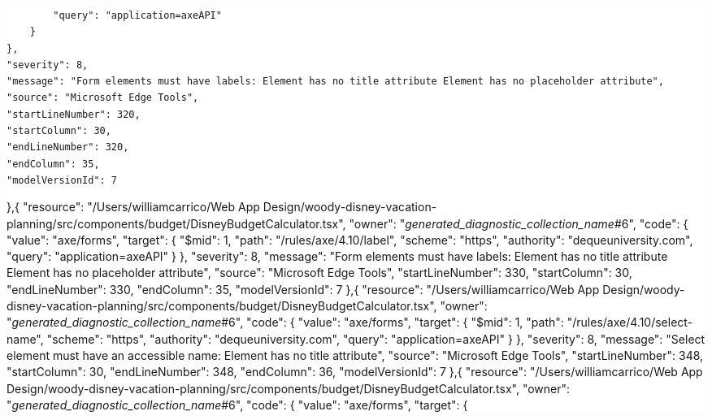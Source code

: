 			"query": "application=axeAPI"
		}
	},
	"severity": 8,
	"message": "Form elements must have labels: Element has no title attribute Element has no placeholder attribute",
	"source": "Microsoft Edge Tools",
	"startLineNumber": 320,
	"startColumn": 30,
	"endLineNumber": 320,
	"endColumn": 35,
	"modelVersionId": 7
},{
	"resource": "/Users/williamcarrico/Web App Design/woody-disney-vacation-planning/src/components/budget/DisneyBudgetCalculator.tsx",
	"owner": "_generated_diagnostic_collection_name_#6",
	"code": {
		"value": "axe/forms",
		"target": {
			"$mid": 1,
			"path": "/rules/axe/4.10/label",
			"scheme": "https",
			"authority": "dequeuniversity.com",
			"query": "application=axeAPI"
		}
	},
	"severity": 8,
	"message": "Form elements must have labels: Element has no title attribute Element has no placeholder attribute",
	"source": "Microsoft Edge Tools",
	"startLineNumber": 330,
	"startColumn": 30,
	"endLineNumber": 330,
	"endColumn": 35,
	"modelVersionId": 7
},{
	"resource": "/Users/williamcarrico/Web App Design/woody-disney-vacation-planning/src/components/budget/DisneyBudgetCalculator.tsx",
	"owner": "_generated_diagnostic_collection_name_#6",
	"code": {
		"value": "axe/forms",
		"target": {
			"$mid": 1,
			"path": "/rules/axe/4.10/select-name",
			"scheme": "https",
			"authority": "dequeuniversity.com",
			"query": "application=axeAPI"
		}
	},
	"severity": 8,
	"message": "Select element must have an accessible name: Element has no title attribute",
	"source": "Microsoft Edge Tools",
	"startLineNumber": 348,
	"startColumn": 30,
	"endLineNumber": 348,
	"endColumn": 36,
	"modelVersionId": 7
},{
	"resource": "/Users/williamcarrico/Web App Design/woody-disney-vacation-planning/src/components/budget/DisneyBudgetCalculator.tsx",
	"owner": "_generated_diagnostic_collection_name_#6",
	"code": {
		"value": "axe/forms",
		"target": {